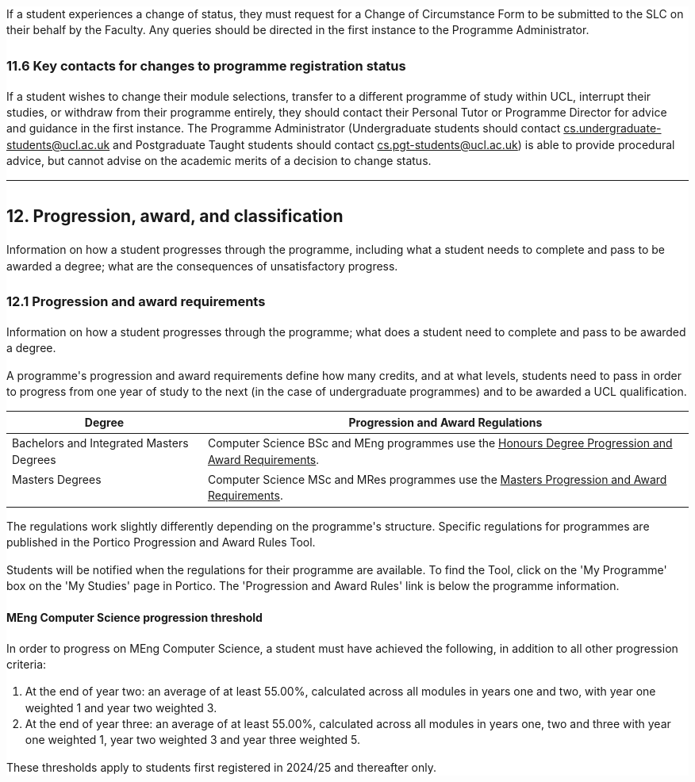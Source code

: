 If a student experiences a change of status, they must request for a Change of Circumstance Form to be submitted to the SLC on their behalf by the Faculty. Any queries should be directed in the first instance to the Programme Administrator.

### 11.6 Key contacts for changes to programme registration status

If a student wishes to change their module selections, transfer to a different programme of study within UCL, interrupt their studies, or withdraw from their programme entirely, they should contact their Personal Tutor or Programme Director for advice and guidance in the first instance. The Programme Administrator (Undergraduate students should contact [cs.undergraduate-students@ucl.ac.uk](mailto:cs.undergraduate-students@ucl.ac.uk) and Postgraduate Taught students should contact [cs.pgt-students@ucl.ac.uk](mailto:cs.pgt-students@ucl.ac.uk)) is able to provide procedural advice, but cannot advise on the academic merits of a decision to change status.

---
## 12. Progression, award, and classification

Information on how a student progresses through the programme, including what a student needs to complete and pass to be awarded a degree; what are the consequences of unsatisfactory progress.

### 12.1 Progression and award requirements

Information on how a student progresses through the programme; what does a student need to complete and pass to be awarded a degree.

A programme's progression and award requirements define how many credits, and at what levels, students need to pass in order to progress from one year of study to the next (in the case of undergraduate programmes) and to be awarded a UCL qualification.

| Degree                                     | Progression and Award Regulations                                                                                                                                                                                                       |
| ------------------------------------------ | --------------------------------------------------------------------------------------------------------------------------------------------------------------------------------------------------------------------------------------- |
| Bachelors and Integrated Masters Degrees   | Computer Science BSc and MEng programmes use the [Honours Degree Progression and Award Requirements](https://www.ucl.ac.uk/academic-manual/chapters/chapter-4-assessment-framework-taught-programmes/section-6-progression-and-award#6.5). |
| Masters Degrees                            | Computer Science MSc and MRes programmes use the [Masters Progression and Award Requirements](https://www.ucl.ac.uk/academic-manual/chapters/chapter-4-assessment-framework-taught-programmes/section-6-progression-and-award#6.10).     |

The regulations work slightly differently depending on the programme's structure. Specific regulations for programmes are published in the Portico Progression and Award Rules Tool.

Students will be notified when the regulations for their programme are available. To find the Tool, click on the 'My Programme' box on the 'My Studies' page in Portico. The 'Progression and Award Rules' link is below the programme information.

#### MEng Computer Science progression threshold

In order to progress on MEng Computer Science, a student must have achieved the following, in addition to all other progression criteria:

1.  At the end of year two: an average of at least 55.00%, calculated across all modules in years one and two, with year one weighted 1 and year two weighted 3.
2.  At the end of year three: an average of at least 55.00%, calculated across all modules in years one, two and three with year one weighted 1, year two weighted 3 and year three weighted 5.

These thresholds apply to students first registered in 2024/25 and thereafter only.
